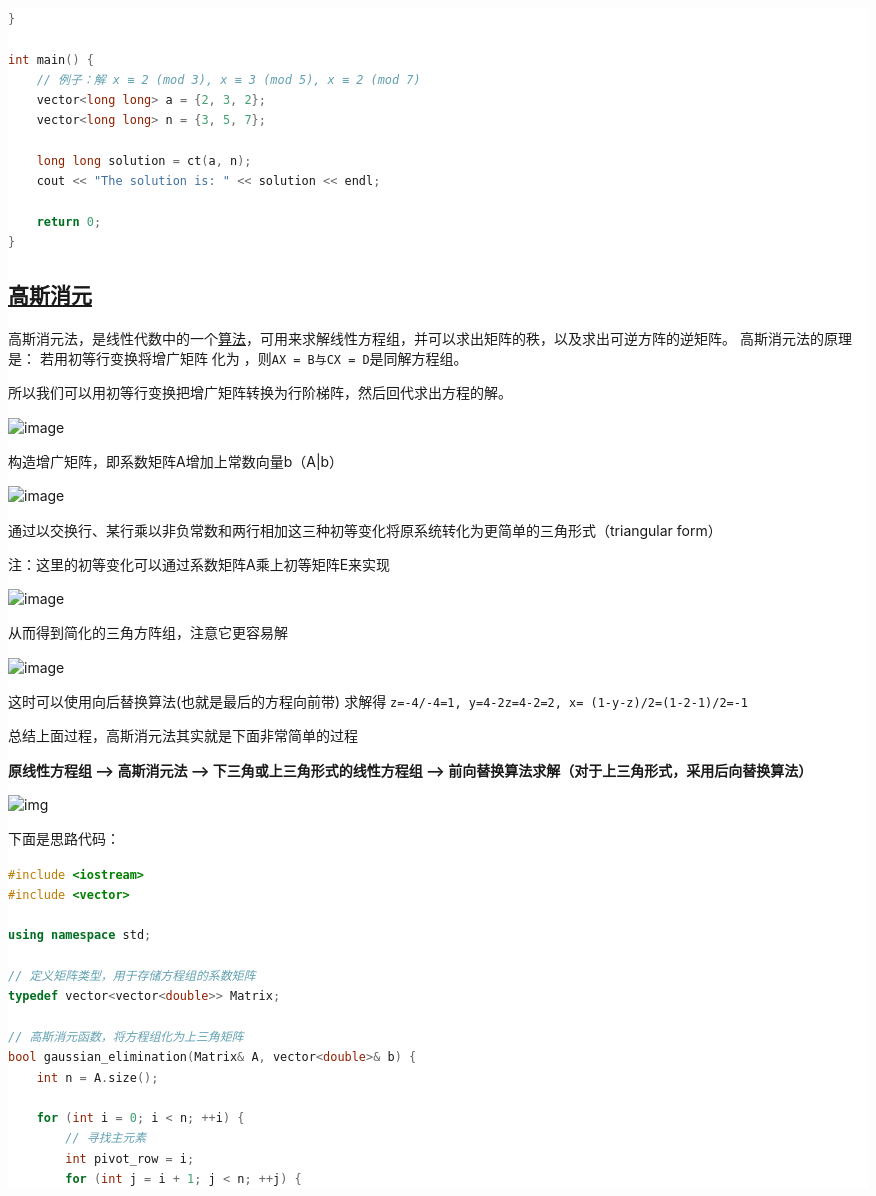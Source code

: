 ```c++
}

int main() {
    // 例子：解 x ≡ 2 (mod 3), x ≡ 3 (mod 5), x ≡ 2 (mod 7)
    vector<long long> a = {2, 3, 2};
    vector<long long> n = {3, 5, 7};

    long long solution = ct(a, n);
    cout << "The solution is: " << solution << endl;

    return 0;
}

```

## [高斯消元](https://cloud.tencent.com/developer/article/1087352)

高斯消元法，是线性代数中的一个[算法](https://cloud.tencent.com/developer/tools/blog-entry?target=http%3A%2F%2Flib.csdn.net%2Fbase%2Fdatastructure)，可用来求解线性方程组，并可以求出矩阵的秩，以及求出可逆方阵的逆矩阵。 高斯消元法的原理是： 若用初等行变换将增广矩阵 化为 ，则`AX = B与CX = D`是同解方程组。

所以我们可以用初等行变换把增广矩阵转换为行阶梯阵，然后回代求出方程的解。

![image](/5bynwh32a2-1721820782755-27.png)

构造增广矩阵，即系数矩阵A增加上常数向量b（A|b）  

![image](/ahv19vepb0-1721820782755-28.png)

 通过以交换行、某行乘以非负常数和两行相加这三种初等变化将原系统转化为更简单的三角形式（triangular form）    

 注：这里的初等变化可以通过系数矩阵A乘上初等矩阵E来实现  

![image](/s7at02swx8-1721820782755-29.png)

 从而得到简化的三角方阵组，注意它更容易解

![image](/9uo7gd9be7-1721820782755-30.png)

 这时可以使用向后替换算法(也就是最后的方程向前带) 求解得  `z=-4/-4=1, y=4-2z=4-2=2, x= (1-y-z)/2=(1-2-1)/2=-1`  

总结上面过程，高斯消元法其实就是下面非常简单的过程

**原线性方程组    ——>    高斯消元法   ——>  下三角或上三角形式的线性方程组      ——> 前向替换算法求解（对于上三角形式，采用后向替换算法）**

![img](/f17gajsz1a-1721820782755-31.png)

下面是思路代码：

```c++
#include <iostream>
#include <vector>

using namespace std;

// 定义矩阵类型，用于存储方程组的系数矩阵
typedef vector<vector<double>> Matrix;

// 高斯消元函数，将方程组化为上三角矩阵
bool gaussian_elimination(Matrix& A, vector<double>& b) {
    int n = A.size();
    
    for (int i = 0; i < n; ++i) {
        // 寻找主元素
        int pivot_row = i;
        for (int j = i + 1; j < n; ++j) {
```